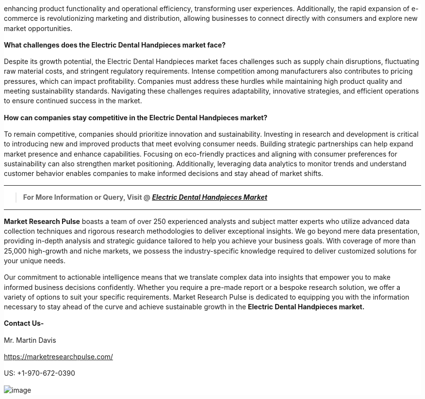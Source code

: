 enhancing product functionality and operational efficiency, transforming user experiences. Additionally, the rapid expansion of e-commerce is revolutionizing marketing and distribution, allowing businesses to connect directly with consumers and explore new market opportunities.</p><p><strong>What challenges does the Electric Dental Handpieces market face?</strong></p><p>Despite its growth potential, the Electric Dental Handpieces market faces challenges such as supply chain disruptions, fluctuating raw material costs, and stringent regulatory requirements. Intense competition among manufacturers also contributes to pricing pressures, which can impact profitability. Companies must address these hurdles while maintaining high product quality and meeting sustainability standards. Navigating these challenges requires adaptability, innovative strategies, and efficient operations to ensure continued success in the market.</p><p><strong>How can companies stay competitive in the Electric Dental Handpieces market?</strong></p><p>To remain competitive, companies should prioritize innovation and sustainability. Investing in research and development is critical to introducing new and improved products that meet evolving consumer needs. Building strategic partnerships can help expand market presence and enhance capabilities. Focusing on eco-friendly practices and aligning with consumer preferences for sustainability can also strengthen market positioning. Additionally, leveraging data analytics to monitor trends and understand customer behavior enables companies to make informed decisions and stay ahead of market shifts.</p><hr /><blockquote><p><strong>For More Information or Query, Visit @&nbsp;<em><a href="https://marketresearchpulse.com/report/127877/electric-dental-handpieces-market?utm_source=Linkedin&utm_medium=022">Electric Dental Handpieces Market</a></em></strong></p></blockquote><hr /><p><strong>Market Research Pulse</strong> boasts a team of over 250 experienced analysts and subject matter experts who utilize advanced data collection techniques and rigorous research methodologies to deliver exceptional insights. We go beyond mere data presentation, providing in-depth analysis and strategic guidance tailored to help you achieve your business goals. With coverage of more than 25,000 high-growth and niche markets, we possess the industry-specific knowledge required to deliver customized solutions for your unique needs.</p><p>Our commitment to actionable intelligence means that we translate complex data into insights that empower you to make informed business decisions confidently. Whether you require a pre-made report or a bespoke research solution, we offer a variety of options to suit your specific requirements. Market Research Pulse is dedicated to equipping you with the information necessary to stay ahead of the curve and achieve sustainable growth in the <strong>Electric Dental Handpieces market.</strong></p><p><strong>Contact Us-</strong></p><p>Mr. Martin Davis</p><p>https://marketresearchpulse.com/</p><p>US: +1-970-672-0390</p>
![image](https://github.com/user-attachments/assets/e8d1de6c-0fdf-459c-94f9-eb870d7d08f8)
